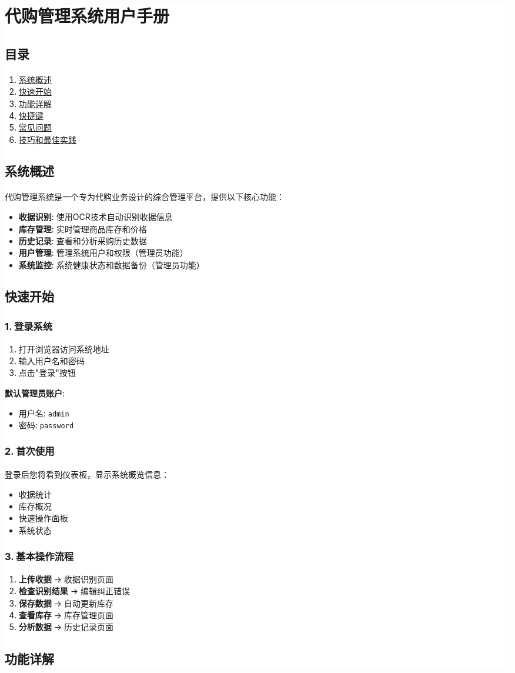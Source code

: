 # 代购管理系统用户手册

## 目录

1. [系统概述](#系统概述)
2. [快速开始](#快速开始)
3. [功能详解](#功能详解)
4. [快捷键](#快捷键)
5. [常见问题](#常见问题)
6. [技巧和最佳实践](#技巧和最佳实践)

## 系统概述

代购管理系统是一个专为代购业务设计的综合管理平台，提供以下核心功能：

- **收据识别**: 使用OCR技术自动识别收据信息
- **库存管理**: 实时管理商品库存和价格
- **历史记录**: 查看和分析采购历史数据
- **用户管理**: 管理系统用户和权限（管理员功能）
- **系统监控**: 系统健康状态和数据备份（管理员功能）

## 快速开始

### 1. 登录系统

1. 打开浏览器访问系统地址
2. 输入用户名和密码
3. 点击"登录"按钮

**默认管理员账户**:
- 用户名: `admin`
- 密码: `password`

### 2. 首次使用

登录后您将看到仪表板，显示系统概览信息：
- 收据统计
- 库存概况
- 快速操作面板
- 系统状态

### 3. 基本操作流程

1. **上传收据** → 收据识别页面
2. **检查识别结果** → 编辑纠正错误
3. **保存数据** → 自动更新库存
4. **查看库存** → 库存管理页面
5. **分析数据** → 历史记录页面

## 功能详解
